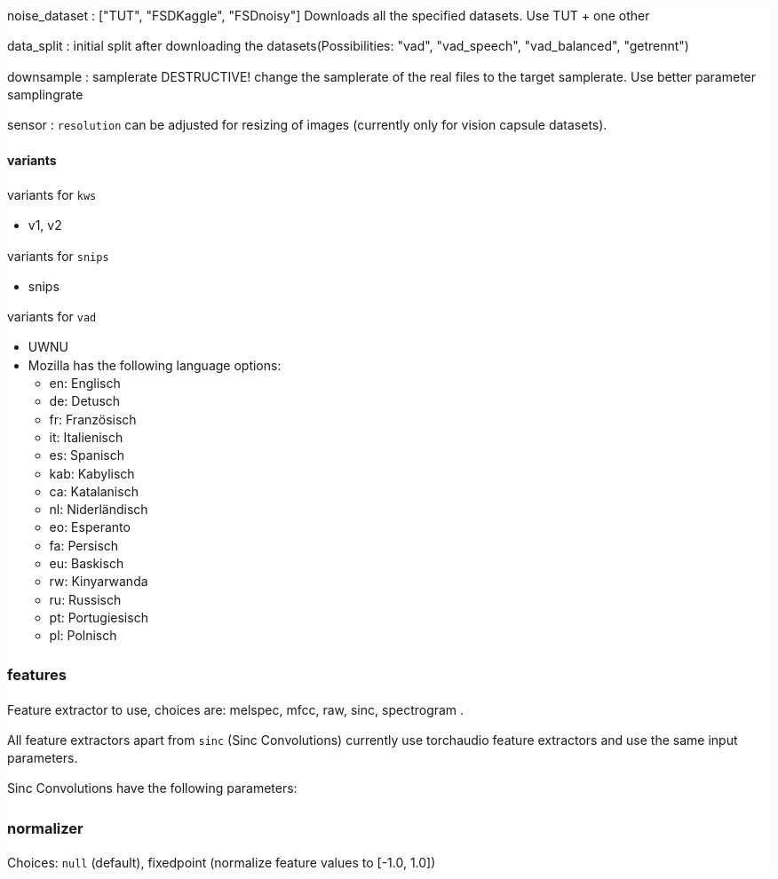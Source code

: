noise_dataset
: ["TUT", "FSDKaggle", "FSDnoisy"] Downloads all the specified datasets. Use TUT + one other

data_split
: initial split after downloading the datasets(Possibilities: "vad", "vad_speech", "vad_balanced", "getrennt")

downsample
: samplerate DESTRUCTIVE! change the samplerate of the real files to the target samplerate.  Use better parameter samplingrate

sensor
: `resolution` can be adjusted for resizing of images (currently only for vision capsule datasets).
#### variants
variants for `kws`
- v1, v2

variants for `snips`
- snips

variants for `vad`
- UWNU
- Mozilla has the following language options:
    - en: Englisch
    - de: Detusch
    - fr: Französisch
    - it: Italienisch
    - es: Spanisch
    - kab: Kabylisch
    - ca: Katalanisch
    - nl: Niderländisch
    - eo: Esperanto
    - fa: Persisch
    - eu: Baskisch
    - rw: Kinyarwanda
    - ru: Russisch
    - pt: Portugiesisch
    - pl: Polnisch





### features

Feature extractor to use, choices are: melspec, mfcc, raw, sinc, spectrogram .

All feature extractors apart from `sinc` (Sinc Convolutions) currently use
torchaudio feature extractors and use the same input parameters.

Sinc Convolutions have the following parameters:

### normalizer

Choices: `null` (default), fixedpoint (normalize feature values to [-1.0, 1.0])
